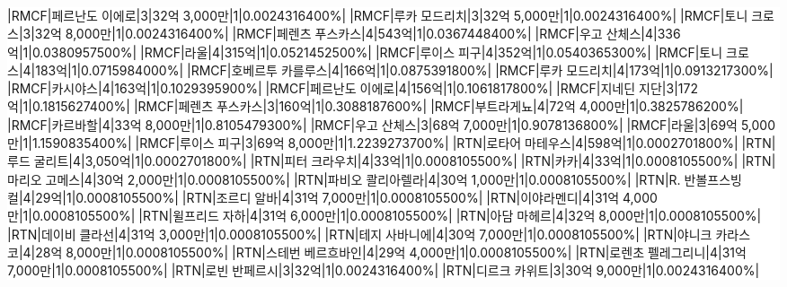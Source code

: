 |RMCF|페르난도 이에로|3|32억 3,000만|1|0.0024316400%|
|RMCF|루카 모드리치|3|32억 5,000만|1|0.0024316400%|
|RMCF|토니 크로스|3|32억 8,000만|1|0.0024316400%|
|RMCF|페렌츠 푸스카스|4|543억|1|0.0367448400%|
|RMCF|우고 산체스|4|336억|1|0.0380957500%|
|RMCF|라울|4|315억|1|0.0521452500%|
|RMCF|루이스 피구|4|352억|1|0.0540365300%|
|RMCF|토니 크로스|4|183억|1|0.0715984000%|
|RMCF|호베르투 카를루스|4|166억|1|0.0875391800%|
|RMCF|루카 모드리치|4|173억|1|0.0913217300%|
|RMCF|카시야스|4|163억|1|0.1029395900%|
|RMCF|페르난도 이에로|4|156억|1|0.1061817800%|
|RMCF|지네딘 지단|3|172억|1|0.1815627400%|
|RMCF|페렌츠 푸스카스|3|160억|1|0.3088187600%|
|RMCF|부트라게뇨|4|72억 4,000만|1|0.3825786200%|
|RMCF|카르바할|4|33억 8,000만|1|0.8105479300%|
|RMCF|우고 산체스|3|68억 7,000만|1|0.9078136800%|
|RMCF|라울|3|69억 5,000만|1|1.1590835400%|
|RMCF|루이스 피구|3|69억 8,000만|1|1.2239273700%|
|RTN|로타어 마테우스|4|598억|1|0.0002701800%|
|RTN|루드 굴리트|4|3,050억|1|0.0002701800%|
|RTN|피터 크라우치|4|33억|1|0.0008105500%|
|RTN|카카|4|33억|1|0.0008105500%|
|RTN|마리오 고메스|4|30억 2,000만|1|0.0008105500%|
|RTN|파비오 콸리아렐라|4|30억 1,000만|1|0.0008105500%|
|RTN|R. 반볼프스빙컬|4|29억|1|0.0008105500%|
|RTN|조르디 알바|4|31억 7,000만|1|0.0008105500%|
|RTN|이야라멘디|4|31억 4,000만|1|0.0008105500%|
|RTN|윌프리드 자하|4|31억 6,000만|1|0.0008105500%|
|RTN|아담 마헤르|4|32억 8,000만|1|0.0008105500%|
|RTN|데이비 클라선|4|31억 3,000만|1|0.0008105500%|
|RTN|테지 사바니에|4|30억 7,000만|1|0.0008105500%|
|RTN|야니크 카라스코|4|28억 8,000만|1|0.0008105500%|
|RTN|스테번 베르흐바인|4|29억 4,000만|1|0.0008105500%|
|RTN|로렌초 펠레그리니|4|31억 7,000만|1|0.0008105500%|
|RTN|로빈 반페르시|3|32억|1|0.0024316400%|
|RTN|디르크 카위트|3|30억 9,000만|1|0.0024316400%|